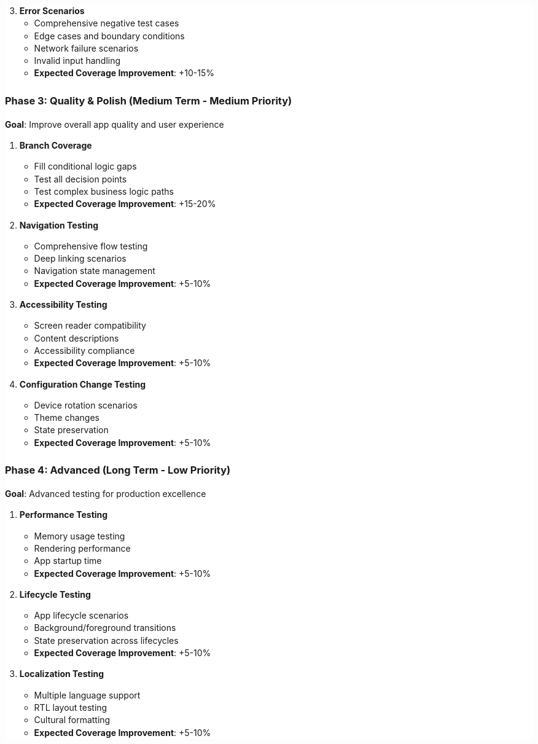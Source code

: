 3. **Error Scenarios**
   - Comprehensive negative test cases
   - Edge cases and boundary conditions
   - Network failure scenarios
   - Invalid input handling
   - **Expected Coverage Improvement**: +10-15%

### Phase 3: Quality & Polish (Medium Term - Medium Priority)
**Goal**: Improve overall app quality and user experience

1. **Branch Coverage**
   - Fill conditional logic gaps
   - Test all decision points
   - Test complex business logic paths
   - **Expected Coverage Improvement**: +15-20%

2. **Navigation Testing**
   - Comprehensive flow testing
   - Deep linking scenarios
   - Navigation state management
   - **Expected Coverage Improvement**: +5-10%

3. **Accessibility Testing**
   - Screen reader compatibility
   - Content descriptions
   - Accessibility compliance
   - **Expected Coverage Improvement**: +5-10%

4. **Configuration Change Testing**
   - Device rotation scenarios
   - Theme changes
   - State preservation
   - **Expected Coverage Improvement**: +5-10%

### Phase 4: Advanced (Long Term - Low Priority)
**Goal**: Advanced testing for production excellence

1. **Performance Testing**
   - Memory usage testing
   - Rendering performance
   - App startup time
   - **Expected Coverage Improvement**: +5-10%

2. **Lifecycle Testing**
   - App lifecycle scenarios
   - Background/foreground transitions
   - State preservation across lifecycles
   - **Expected Coverage Improvement**: +5-10%

3. **Localization Testing**
   - Multiple language support
   - RTL layout testing
   - Cultural formatting
   - **Expected Coverage Improvement**: +5-10%
